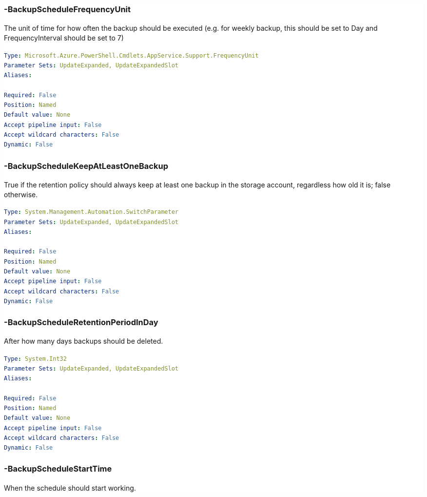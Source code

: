 ### -BackupScheduleFrequencyUnit
The unit of time for how often the backup should be executed (e.g.
for weekly backup, this should be set to Day and FrequencyInterval should be set to 7)

```yaml
Type: Microsoft.Azure.PowerShell.Cmdlets.AppService.Support.FrequencyUnit
Parameter Sets: UpdateExpanded, UpdateExpandedSlot
Aliases:

Required: False
Position: Named
Default value: None
Accept pipeline input: False
Accept wildcard characters: False
Dynamic: False
```

### -BackupScheduleKeepAtLeastOneBackup
True if the retention policy should always keep at least one backup in the storage account, regardless how old it is; false otherwise.

```yaml
Type: System.Management.Automation.SwitchParameter
Parameter Sets: UpdateExpanded, UpdateExpandedSlot
Aliases:

Required: False
Position: Named
Default value: None
Accept pipeline input: False
Accept wildcard characters: False
Dynamic: False
```

### -BackupScheduleRetentionPeriodInDay
After how many days backups should be deleted.

```yaml
Type: System.Int32
Parameter Sets: UpdateExpanded, UpdateExpandedSlot
Aliases:

Required: False
Position: Named
Default value: None
Accept pipeline input: False
Accept wildcard characters: False
Dynamic: False
```

### -BackupScheduleStartTime
When the schedule should start working.
